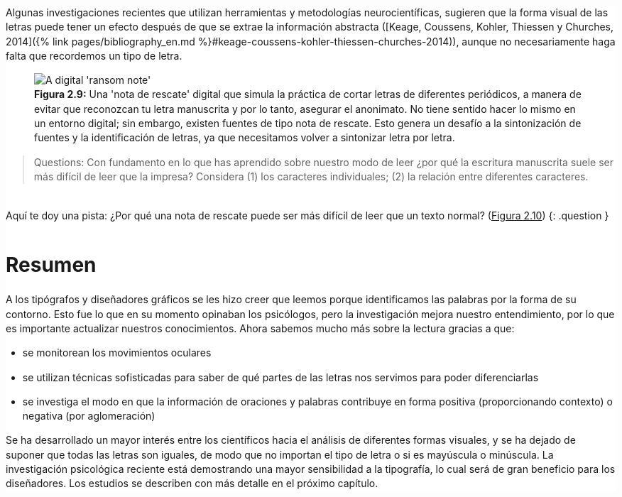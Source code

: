 Algunas investigaciones recientes que utilizan herramientas y metodologías neurocientíficas, sugieren que la forma visual de las letras puede tener un efecto después de que se extrae la información abstracta ([Keage, Coussens, Kohler, Thiessen y Churches, 2014]({% link pages/bibliography_en.md %}#keage-coussens-kohler-thiessen-churches-2014)), aunque no necesariamente haga falta que recordemos un tipo de letra.

</aside>

<figure id="figure-2-9">
    <img src="{{ 'assets/illustrations/figure-2-9.png' | relative_url }}" alt="A digital 'ransom note'">
    <figcaption class="aside"><strong>Figura 2.9:</strong> Una 'nota de rescate' digital que simula la práctica de cortar letras de diferentes periódicos, a manera de evitar que reconozcan tu letra manuscrita y por lo tanto, asegurar el anonimato. No tiene sentido hacer lo mismo en un entorno digital; sin embargo, existen fuentes de tipo nota de rescate. Esto genera un desafío a la sintonización de fuentes y la identificación de letras, ya que necesitamos volver a sintonizar letra por letra.
</figcaption>
</figure>

> Questions: Con fundamento en lo que has aprendido sobre nuestro modo de leer ¿por qué la escritura manuscrita suele ser más difícil de leer que la impresa? Considera (1) los caracteres individuales; (2) la relación entre diferentes caracteres. 
<br>
Aquí te doy una pista: ¿Por qué una nota de rescate puede ser más difícil de leer que un texto normal? (<a href="#figure-2-9">Figura 2.10</a>)
{: .question }


# Resumen

A los tipógrafos y diseñadores gráficos se les hizo creer que leemos porque identificamos las palabras por la forma de su contorno. Esto fue lo que en su momento opinaban los psicólogos, pero la investigación mejora nuestro entendimiento, por lo que es importante actualizar nuestros conocimientos. Ahora sabemos mucho más sobre la lectura gracias a que:

- se monitorean los movimientos oculares
 
- se utilizan técnicas sofisticadas para saber de qué partes de las letras nos servimos para poder diferenciarlas

- se investiga el modo en que la información de oraciones y palabras contribuye en forma positiva (proporcionando contexto) o negativa (por aglomeración)

Se ha desarrollado un mayor interés entre los científicos hacia el análisis de diferentes formas visuales, y se ha dejado de suponer que todas las letras son iguales, de modo que no importan el tipo de letra o si es mayúscula o minúscula. La investigación psicológica reciente está demostrando una mayor sensibilidad a la tipografía, lo cual será de gran beneficio para los diseñadores. Los estudios se describen con más detalle en el próximo capítulo.
